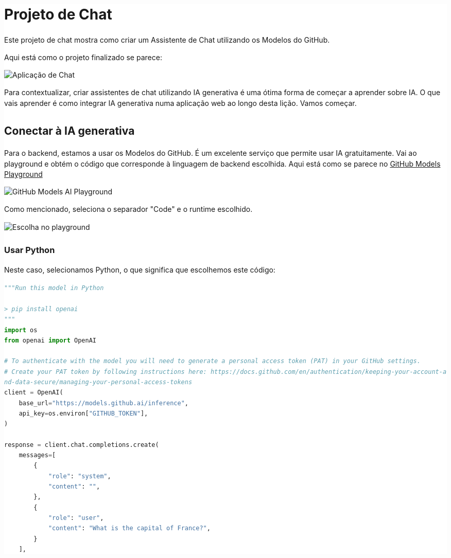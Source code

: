 
# Projeto de Chat

Este projeto de chat mostra como criar um Assistente de Chat utilizando os Modelos do GitHub.

Aqui está como o projeto finalizado se parece:

<div>
  <img src="./assets/screenshot.png" alt="Aplicação de Chat" width="600">
</div>

Para contextualizar, criar assistentes de chat utilizando IA generativa é uma ótima forma de começar a aprender sobre IA. O que vais aprender é como integrar IA generativa numa aplicação web ao longo desta lição. Vamos começar.

## Conectar à IA generativa

Para o backend, estamos a usar os Modelos do GitHub. É um excelente serviço que permite usar IA gratuitamente. Vai ao playground e obtém o código que corresponde à linguagem de backend escolhida. Aqui está como se parece no [GitHub Models Playground](https://github.com/marketplace/models/azure-openai/gpt-4o-mini/playground)

<div>
  <img src="./assets/playground.png" alt="GitHub Models AI Playground" with="600">
</div>

Como mencionado, seleciona o separador "Code" e o runtime escolhido.

<div>
  <img src="./assets/playground-choice.png" alt="Escolha no playground" with="600">
</div>

### Usar Python

Neste caso, selecionamos Python, o que significa que escolhemos este código:

```python
"""Run this model in Python

> pip install openai
"""
import os
from openai import OpenAI

# To authenticate with the model you will need to generate a personal access token (PAT) in your GitHub settings. 
# Create your PAT token by following instructions here: https://docs.github.com/en/authentication/keeping-your-account-and-data-secure/managing-your-personal-access-tokens
client = OpenAI(
    base_url="https://models.github.ai/inference",
    api_key=os.environ["GITHUB_TOKEN"],
)

response = client.chat.completions.create(
    messages=[
        {
            "role": "system",
            "content": "",
        },
        {
            "role": "user",
            "content": "What is the capital of France?",
        }
    ],
```